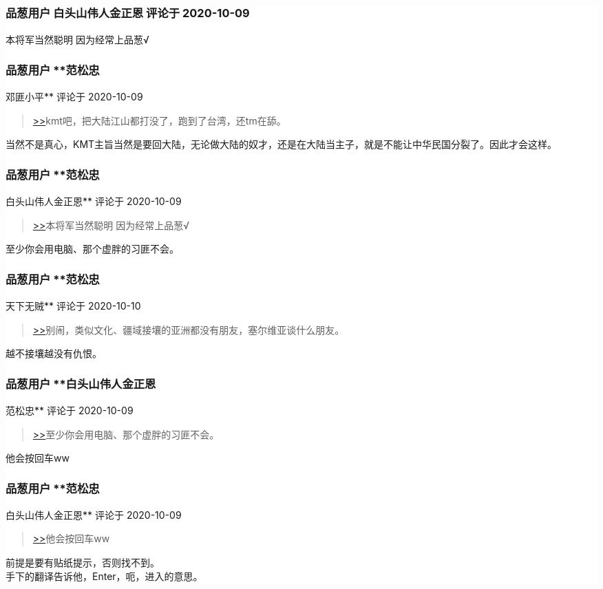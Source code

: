             
### 品葱用户 **白头山伟人金正恩** 评论于 2020-10-09
        
本将军当然聪明 因为经常上品葱√
        


            
### 品葱用户 **范松忠 
邓匪小平** 评论于 2020-10-09
        
> [\>>]( "/article/item_id-512868#")kmt吧，把大陆江山都打没了，跑到了台湾，还tm在舔。

  
  
当然不是真心，KMT主旨当然是要回大陆，无论做大陆的奴才，还是在大陆当主子，就是不能让中华民国分裂了。因此才会这样。
        


            
### 品葱用户 **范松忠 
白头山伟人金正恩** 评论于 2020-10-09
        
> [\>>]( "/article/item_id-512879#")本将军当然聪明 因为经常上品葱√

  
  
至少你会用电脑、那个虚胖的习匪不会。
        


            
### 品葱用户 **范松忠 
天下无贼** 评论于 2020-10-10
        
> [\>>]( "/article/item_id-512878#")别闹，类似文化、疆域接壤的亚洲都没有朋友，塞尔维亚谈什么朋友。

  
  
越不接壤越没有仇恨。
        


            
### 品葱用户 **白头山伟人金正恩 
范松忠** 评论于 2020-10-09
        
> [\>>]( "/article/item_id-512884#")至少你会用电脑、那个虚胖的习匪不会。

  
  
他会按回车ww
        


            
### 品葱用户 **范松忠 
白头山伟人金正恩** 评论于 2020-10-09
        
> [\>>]( "/article/item_id-512890#")他会按回车ww

  
前提是要有贴纸提示，否则找不到。  
手下的翻译告诉他，Enter，呃，进入的意思。
        
